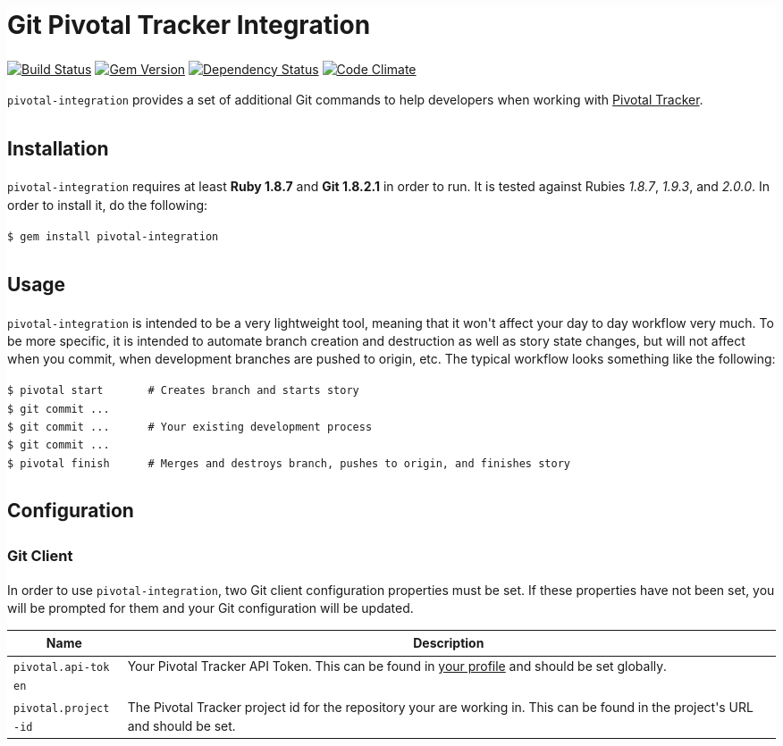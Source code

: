 # Git Pivotal Tracker Integration
[![Build Status](https://travis-ci.org/nebhale/git-pivotal-tracker-integration.png?branch=master)](https://travis-ci.org/nebhale/git-pivotal-tracker-integration)
[![Gem Version](https://badge.fury.io/rb/git-pivotal-tracker-integration.png)](http://badge.fury.io/rb/git-pivotal-tracker-integration)
[![Dependency Status](https://gemnasium.com/nebhale/git-pivotal-tracker-integration.png)](http://gemnasium.com/nebhale/git-pivotal-tracker-integration)
[![Code Climate](https://codeclimate.com/github/nebhale/git-pivotal-tracker-integration.png)](https://codeclimate.com/github/nebhale/git-pivotal-tracker-integration)


`pivotal-integration` provides a set of additional Git commands to help developers when working with [Pivotal Tracker][pivotal-tracker].

[pivotal-tracker]: http://www.pivotaltracker.com


## Installation
`pivotal-integration` requires at least **Ruby 1.8.7** and **Git 1.8.2.1** in order to run.  It is tested against Rubies _1.8.7_, _1.9.3_, and _2.0.0_.  In order to install it, do the following:

```plain
$ gem install pivotal-integration
```


## Usage
`pivotal-integration` is intended to be a very lightweight tool, meaning that it won't affect your day to day workflow very much.  To be more specific, it is intended to automate branch creation and destruction as well as story state changes, but will not affect when you commit, when development branches are pushed to origin, etc.  The typical workflow looks something like the following:

```plain
$ pivotal start       # Creates branch and starts story
$ git commit ...
$ git commit ...      # Your existing development process
$ git commit ...
$ pivotal finish      # Merges and destroys branch, pushes to origin, and finishes story
```


## Configuration

### Git Client
In order to use `pivotal-integration`, two Git client configuration properties must be set.  If these properties have not been set, you will be prompted for them and your Git configuration will be updated.

| Name | Description
| ---- | -----------
| `pivotal.api-token` | Your Pivotal Tracker API Token.  This can be found in [your profile][profile] and should be set globally.
| `pivotal.project-id` | The Pivotal Tracker project id for the repository your are working in.  This can be found in the project's URL and should be set.


[profile]: https://www.pivotaltracker.com/profile
[integration]: https://www.pivotaltracker.com/help/integrations?version=v3#scm